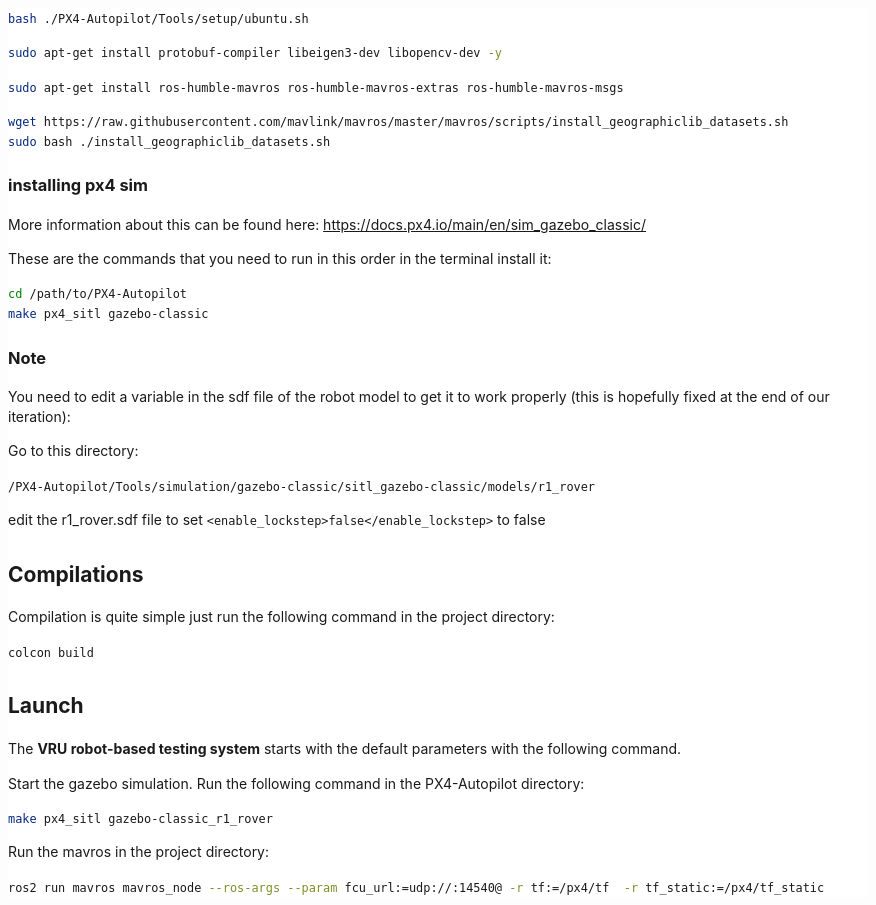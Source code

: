 ```sh
bash ./PX4-Autopilot/Tools/setup/ubuntu.sh
```

```sh
sudo apt-get install protobuf-compiler libeigen3-dev libopencv-dev -y
```

```sh
sudo apt-get install ros-humble-mavros ros-humble-mavros-extras ros-humble-mavros-msgs
```

```sh
wget https://raw.githubusercontent.com/mavlink/mavros/master/mavros/scripts/install_geographiclib_datasets.sh
sudo bash ./install_geographiclib_datasets.sh
```


### installing px4 sim
More information about this can be found here: https://docs.px4.io/main/en/sim_gazebo_classic/

These are the commands that you need to run in this order in the terminal install it:
```sh
cd /path/to/PX4-Autopilot
make px4_sitl gazebo-classic
```

### Note
You need to edit a variable in the sdf file of the robot model to get it to work properly (this is hopefully fixed at the end of our iteration):

Go to this directory: 
```
/PX4-Autopilot/Tools/simulation/gazebo-classic/sitl_gazebo-classic/models/r1_rover
```

edit the r1_rover.sdf file to set ```<enable_lockstep>false</enable_lockstep>``` to false

## Compilations
Compilation is quite simple just run the following command in the project directory:
```sh
colcon build
```

## Launch

The **VRU robot-based testing system**  starts with the default parameters with the following command.

Start the gazebo simulation. Run the following command in the PX4-Autopilot directory:
```sh
make px4_sitl gazebo-classic_r1_rover
```

Run the mavros in the project directory:
```sh
ros2 run mavros mavros_node --ros-args --param fcu_url:=udp://:14540@ -r tf:=/px4/tf  -r tf_static:=/px4/tf_static 
```

